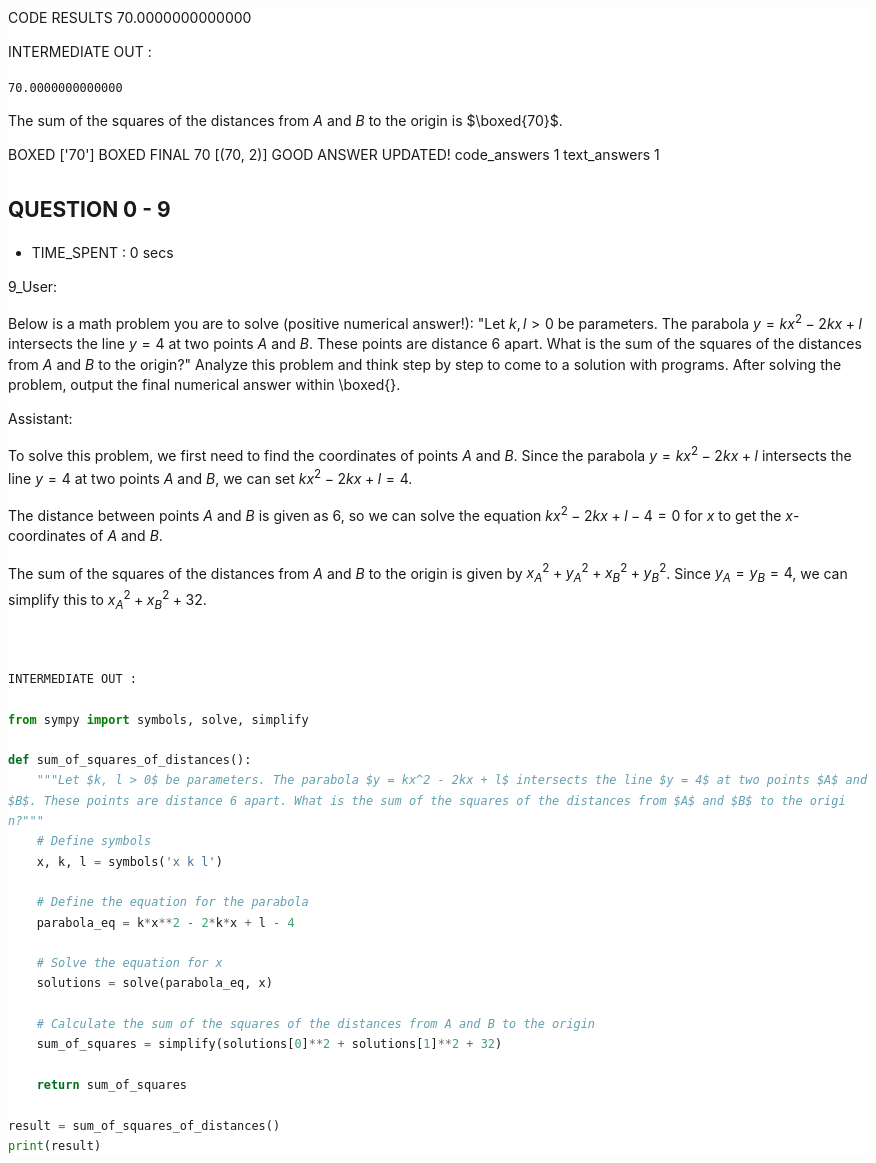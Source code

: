 CODE RESULTS 70.0000000000000

INTERMEDIATE OUT :
```output
70.0000000000000
```
The sum of the squares of the distances from $A$ and $B$ to the origin is $\boxed{70}$.

BOXED ['70']
BOXED FINAL 70
[(70, 2)]
GOOD ANSWER UPDATED!
code_answers 1 text_answers 1



## QUESTION 0 - 9 
- TIME_SPENT : 0 secs

9_User:

Below is a math problem you are to solve (positive numerical answer!):
"Let $k, l > 0$ be parameters. The parabola $y = kx^2 - 2kx + l$ intersects the line $y = 4$ at two points $A$ and $B$. These points are distance 6 apart. What is the sum of the squares of the distances from $A$ and $B$ to the origin?"
Analyze this problem and think step by step to come to a solution with programs. After solving the problem, output the final numerical answer within \boxed{}.

Assistant:

 To solve this problem, we first need to find the coordinates of points $A$ and $B$. Since the parabola $y = kx^2 - 2kx + l$ intersects the line $y = 4$ at two points $A$ and $B$, we can set $kx^2 - 2kx + l = 4$.

The distance between points $A$ and $B$ is given as 6, so we can solve the equation $kx^2 - 2kx + l - 4 = 0$ for $x$ to get the $x$-coordinates of $A$ and $B$. 

The sum of the squares of the distances from $A$ and $B$ to the origin is given by $x_A^2 + y_A^2 + x_B^2 + y_B^2$. Since $y_A = y_B = 4$, we can simplify this to $x_A^2 + x_B^2 + 32$.

```python


INTERMEDIATE OUT :

from sympy import symbols, solve, simplify

def sum_of_squares_of_distances():
    """Let $k, l > 0$ be parameters. The parabola $y = kx^2 - 2kx + l$ intersects the line $y = 4$ at two points $A$ and $B$. These points are distance 6 apart. What is the sum of the squares of the distances from $A$ and $B$ to the origin?"""
    # Define symbols
    x, k, l = symbols('x k l')

    # Define the equation for the parabola
    parabola_eq = k*x**2 - 2*k*x + l - 4

    # Solve the equation for x
    solutions = solve(parabola_eq, x)

    # Calculate the sum of the squares of the distances from A and B to the origin
    sum_of_squares = simplify(solutions[0]**2 + solutions[1]**2 + 32)

    return sum_of_squares

result = sum_of_squares_of_distances()
print(result)
```
